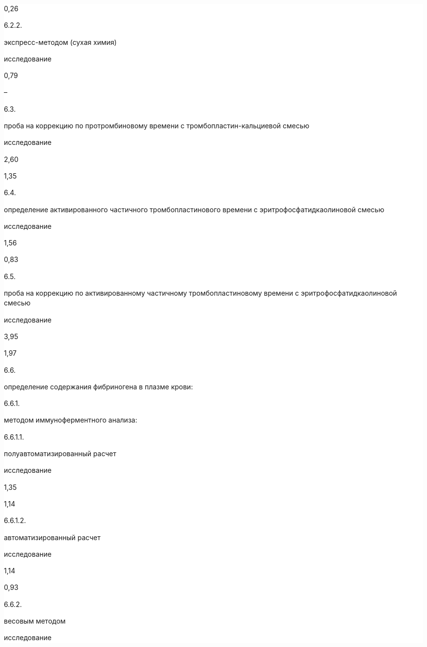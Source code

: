 <td><p>0,26</p></td>
</tr>
<tr>
<td><p>6.2.2.</p></td>
<td><p>экспресс-методом (сухая химия)</p></td>
<td><p>исследование</p></td>
<td><p>0,79</p></td>
<td><p>–</p></td>
</tr>
<tr>
<td><p>6.3.</p></td>
<td><p>проба на коррекцию по протромбиновому времени с тромбопластин-кальциевой смесью</p></td>
<td><p>исследование</p></td>
<td><p>2,60</p></td>
<td><p>1,35</p></td>
</tr>
<tr>
<td><p>6.4.</p></td>
<td><p>определение активированного частичного тромбопластинового времени с эритрофосфатидкаолиновой смесью</p></td>
<td><p>исследование</p></td>
<td><p>1,56</p></td>
<td><p>0,83</p></td>
</tr>
<tr>
<td><p>6.5.</p></td>
<td><p>проба на коррекцию по активированному частичному тромбопластиновому времени с эритрофосфатидкаолиновой смесью</p></td>
<td><p>исследование</p></td>
<td><p>3,95</p></td>
<td><p>1,97</p></td>
</tr>
<tr>
<td><p>6.6.</p></td>
<td><p>определение содержания фибриногена в плазме крови:</p></td>
<td><p></p></td>
<td><p></p></td>
<td><p></p></td>
</tr>
<tr>
<td><p>6.6.1.</p></td>
<td><p>методом иммуноферментного анализа:</p></td>
<td><p></p></td>
<td><p></p></td>
<td><p></p></td>
</tr>
<tr>
<td><p>6.6.1.1.</p></td>
<td><p>полуавтоматизированный расчет</p></td>
<td><p>исследование</p></td>
<td><p>1,35</p></td>
<td><p>1,14</p></td>
</tr>
<tr>
<td><p>6.6.1.2.</p></td>
<td><p>автоматизированный расчет</p></td>
<td><p>исследование</p></td>
<td><p>1,14</p></td>
<td><p>0,93</p></td>
</tr>
<tr>
<td><p>6.6.2.</p></td>
<td><p>весовым методом</p></td>
<td><p>исследование</p></td>